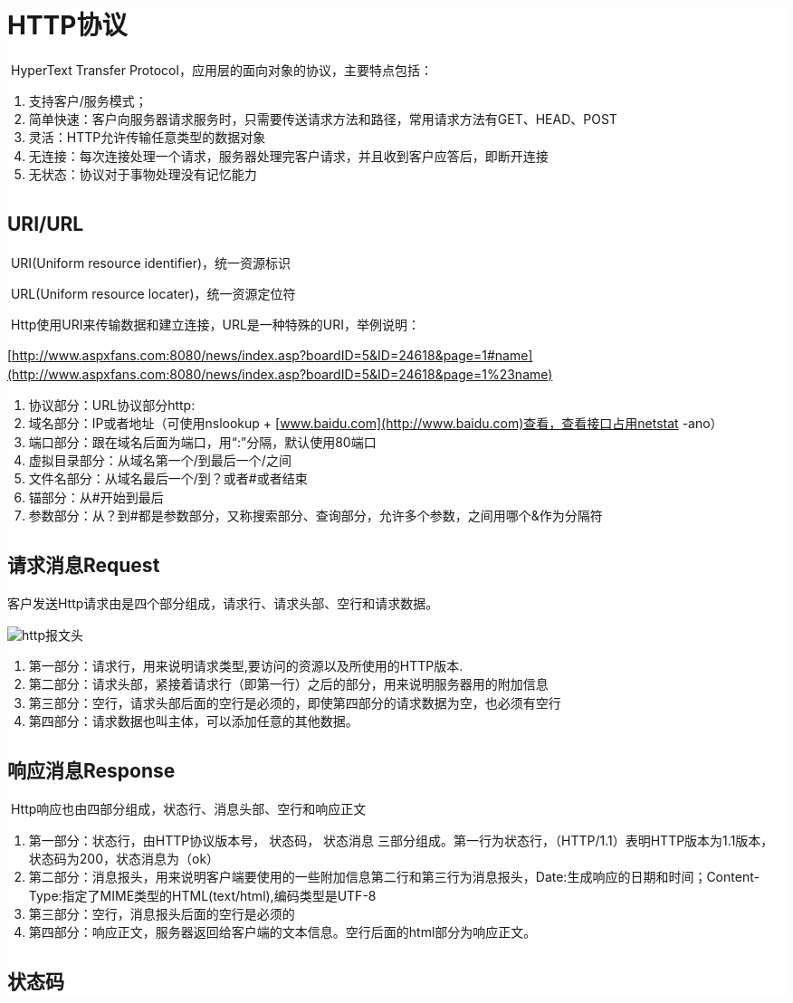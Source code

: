 # HTTP协议

​    HyperText Transfer Protocol，应用层的面向对象的协议，主要特点包括：

1. 支持客户/服务模式；
2. 简单快速：客户向服务器请求服务时，只需要传送请求方法和路径，常用请求方法有GET、HEAD、POST
3. 灵活：HTTP允许传输任意类型的数据对象
4. 无连接：每次连接处理一个请求，服务器处理完客户请求，并且收到客户应答后，即断开连接
5. 无状态：协议对于事物处理没有记忆能力

## URI/URL

​    URI(Uniform resource identifier)，统一资源标识

​    URL(Uniform resource locater)，统一资源定位符

​    Http使用URI来传输数据和建立连接，URL是一种特殊的URI，举例说明：

[http://www.aspxfans.com:8080/news/index.asp?boardID=5&ID=24618&page=1#name](http://www.aspxfans.com:8080/news/index.asp?boardID=5&ID=24618&page=1%23name)

1. 协议部分：URL协议部分http:
2. 域名部分：IP或者地址（可使用nslookup + [www.baidu.com](http://www.baidu.com)查看，查看接口占用netstat -ano）
3. 端口部分：跟在域名后面为端口，用“:”分隔，默认使用80端口
4. 虚拟目录部分：从域名第一个/到最后一个/之间
5. 文件名部分：从域名最后一个/到？或者#或者结束
6. 锚部分：从#开始到最后
7. 参数部分：从？到#都是参数部分，又称搜索部分、查询部分，允许多个参数，之间用哪个&作为分隔符

## 请求消息Request

​    客户发送Http请求由是四个部分组成，请求行、请求头部、空行和请求数据。

![http报文头](C:\Users\Administrator\AppData\Roaming\Typora\typora-user-images\image-20200304213327096.png)

1. 第一部分：请求行，用来说明请求类型,要访问的资源以及所使用的HTTP版本.
2. 第二部分：请求头部，紧接着请求行（即第一行）之后的部分，用来说明服务器用的附加信息
3. 第三部分：空行，请求头部后面的空行是必须的，即使第四部分的请求数据为空，也必须有空行
4. 第四部分：请求数据也叫主体，可以添加任意的其他数据。

## 响应消息Response

​    Http响应也由四部分组成，状态行、消息头部、空行和响应正文

1. 第一部分：状态行，由HTTP协议版本号， 状态码， 状态消息 三部分组成。第一行为状态行，（HTTP/1.1）表明HTTP版本为1.1版本，状态码为200，状态消息为（ok）
2. 第二部分：消息报头，用来说明客户端要使用的一些附加信息第二行和第三行为消息报头，Date:生成响应的日期和时间；Content-Type:指定了MIME类型的HTML(text/html),编码类型是UTF-8
3. 第三部分：空行，消息报头后面的空行是必须的
4. 第四部分：响应正文，服务器返回给客户端的文本信息。空行后面的html部分为响应正文。

## 状态码
